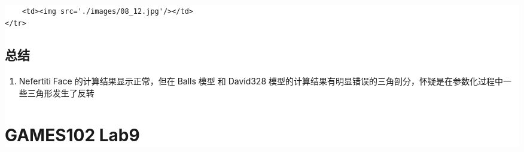 		<td><img src='./images/08_12.jpg'/></td>
	</tr>
</table>

## 总结
1. Nefertiti Face 的计算结果显示正常，但在 Balls 模型 和 David328 模型的计算结果有明显错误的三角剖分，怀疑是在参数化过程中一些三角形发生了反转

# GAMES102 Lab9
